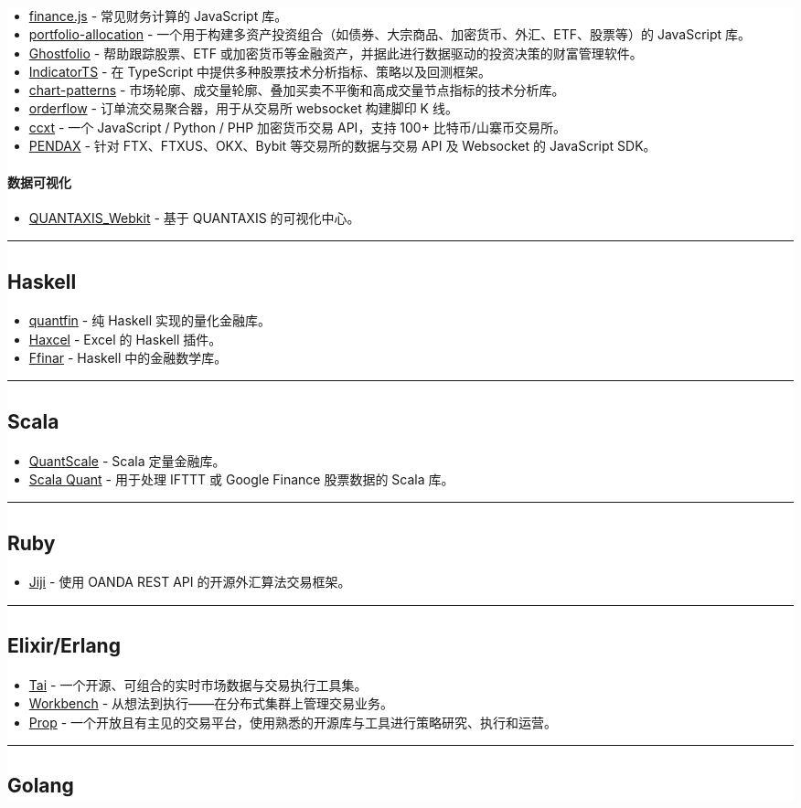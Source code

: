 - [finance.js](https://github.com/ebradyjobory/finance.js) - 常见财务计算的 JavaScript 库。
- [portfolio-allocation](https://github.com/lequant40/portfolio_allocation_js) - 一个用于构建多资产投资组合（如债券、大宗商品、加密货币、外汇、ETF、股票等）的 JavaScript 库。
- [Ghostfolio](https://github.com/ghostfolio/ghostfolio) - 帮助跟踪股票、ETF 或加密货币等金融资产，并据此进行数据驱动的投资决策的财富管理软件。
- [IndicatorTS](https://github.com/cinar/indicatorts) - 在 TypeScript 中提供多种股票技术分析指标、策略以及回测框架。
- [chart-patterns](https://github.com/focus1691/chart-patterns) - 市场轮廓、成交量轮廓、叠加买卖不平衡和高成交量节点指标的技术分析库。
- [orderflow](https://github.com/focus1691/orderflow) - 订单流交易聚合器，用于从交易所 websocket 构建脚印 K 线。
- [ccxt](https://github.com/ccxt/ccxt) - 一个 JavaScript / Python / PHP 加密货币交易 API，支持 100+ 比特币/山寨币交易所。
- [PENDAX](https://github.com/CompendiumFi/PENDAX-SDK) - 针对 FTX、FTXUS、OKX、Bybit 等交易所的数据与交易 API 及 Websocket 的 JavaScript SDK。

#### 数据可视化

- [QUANTAXIS_Webkit](https://github.com/yutiansut/QUANTAXIS_Webkit) - 基于 QUANTAXIS 的可视化中心。

---

## Haskell

- [quantfin](https://github.com/boundedvariation/quantfin) - 纯 Haskell 实现的量化金融库。
- [Haxcel](https://github.com/MarcusRainbow/Haxcel) - Excel 的 Haskell 插件。
- [Ffinar](https://github.com/MarcusRainbow/Ffinar) - Haskell 中的金融数学库。

---

## Scala

- [QuantScale](https://github.com/choucrifahed/quantscale) - Scala 定量金融库。
- [Scala Quant](https://github.com/frankcash/Scala-Quant) - 用于处理 IFTTT 或 Google Finance 股票数据的 Scala 库。

---

## Ruby

- [Jiji](https://github.com/unageanu/jiji2) - 使用 OANDA REST API 的开源外汇算法交易框架。

---

## Elixir/Erlang

- [Tai](https://github.com/fremantle-capital/tai) - 一个开源、可组合的实时市场数据与交易执行工具集。
- [Workbench](https://github.com/fremantle-industries/workbench) - 从想法到执行——在分布式集群上管理交易业务。
- [Prop](https://github.com/fremantle-industries/prop) - 一个开放且有主见的交易平台，使用熟悉的开源库与工具进行策略研究、执行和运营。

---

## Golang

